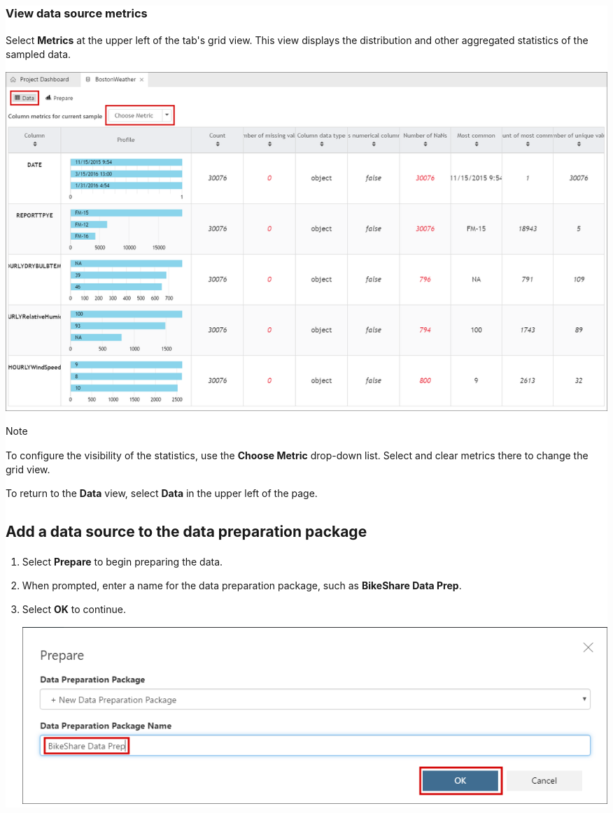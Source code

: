### View data source metrics

Select __Metrics__ at the upper left of the tab's grid view. This view displays the distribution and other aggregated statistics of the sampled data.

![Metrics display](media/tutorial-bikeshare-dataprep/weathermetrics.png)

> [!NOTE]
> To configure the visibility of the statistics, use the **Choose Metric** drop-down list. Select and clear metrics there to change the grid view.

To return to the __Data__ view, select __Data__ in the upper left of the page.

## Add a data source to the data preparation package

1. Select __Prepare__ to begin preparing the data. 

1. When prompted, enter a name for the data preparation package, such as **BikeShare Data Prep**. 

1. Select __OK__ to continue.

   ![Prepare dialog box](media/tutorial-bikeshare-dataprep/dataprepdialog.png)
